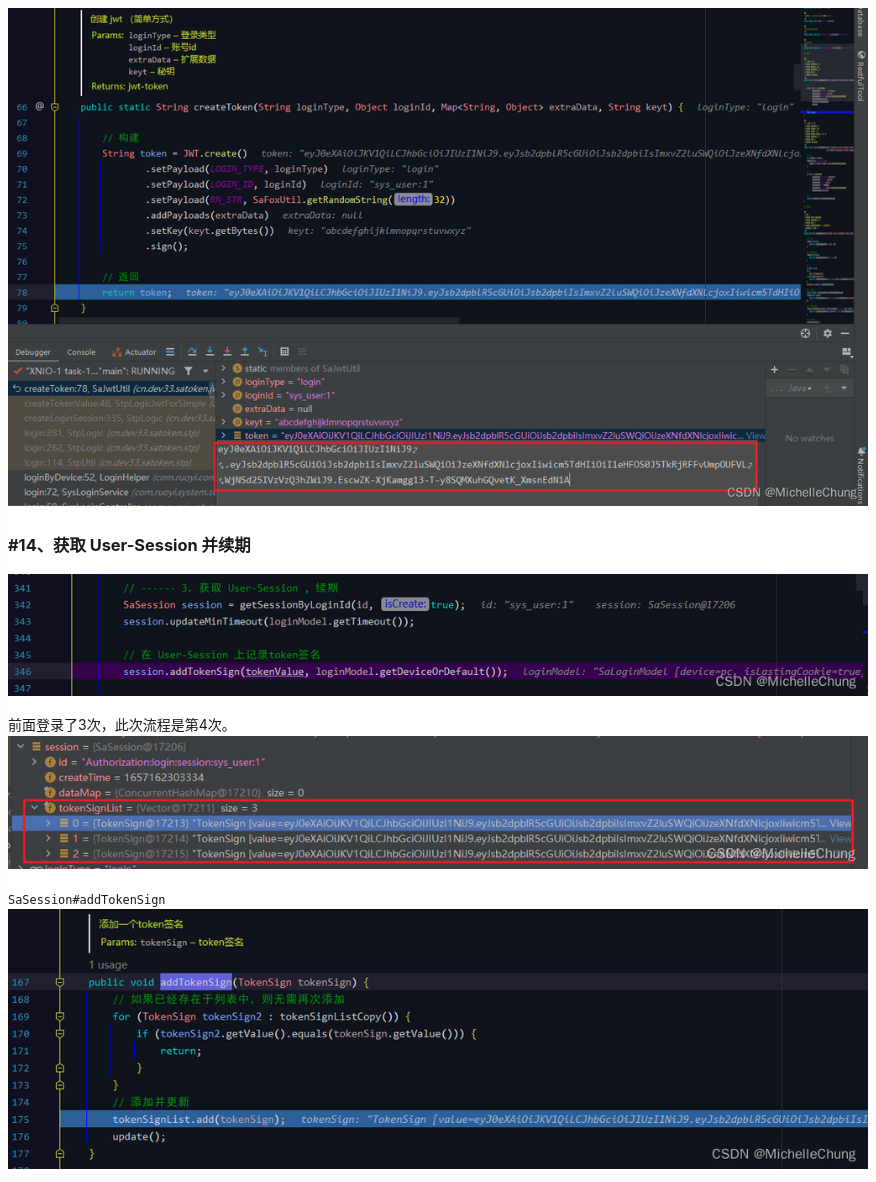 ![在这里插入图片描述](img04/7fe8cc849c4b4159ba829f90dd218933.png)
### #14、获取 User-Session 并续期
![在这里插入图片描述](img04/946a4327d55944fb87b1e88eba0b89c1.png)<br>

前面登录了3次，此次流程是第4次。<br>
![在这里插入图片描述](img04/854f318969e44194bc302ac002d00b74.png)<br>

`SaSession#addTokenSign`<br>
![在这里插入图片描述](img04/d530cfb733a3413485c4b77735e4040b.png)<br>
